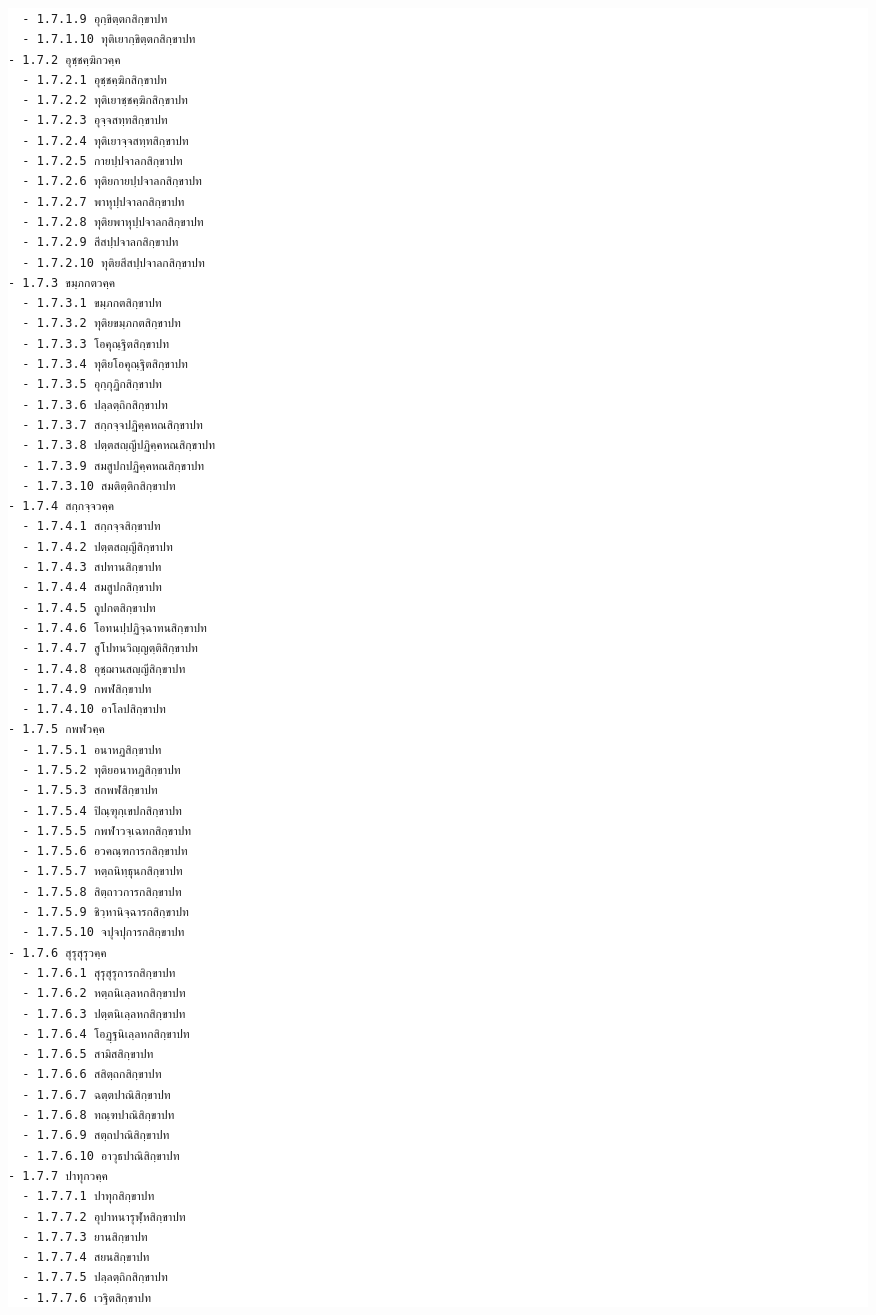       - 1.7.1.9 อุกฺขิตฺตกสิกฺขาปท
      - 1.7.1.10 ทุติเยากฺขิตฺตกสิกฺขาปท
    - 1.7.2 อุชฺชคฺฆิกวคฺค
      - 1.7.2.1 อุชฺชคฺฆิกสิกฺขาปท
      - 1.7.2.2 ทุติเยาชฺชคฺฆิกสิกฺขาปท
      - 1.7.2.3 อุจฺจสทฺทสิกฺขาปท
      - 1.7.2.4 ทุติเยาจฺจสทฺทสิกฺขาปท
      - 1.7.2.5 กายปฺปจาลกสิกฺขาปท
      - 1.7.2.6 ทุติยกายปฺปจาลกสิกฺขาปท
      - 1.7.2.7 พาหุปฺปจาลกสิกฺขาปท
      - 1.7.2.8 ทุติยพาหุปฺปจาลกสิกฺขาปท
      - 1.7.2.9 สีสปฺปจาลกสิกฺขาปท
      - 1.7.2.10 ทุติยสีสปฺปจาลกสิกฺขาปท
    - 1.7.3 ขมฺภกตวคฺค
      - 1.7.3.1 ขมฺภกตสิกฺขาปท
      - 1.7.3.2 ทุติยขมฺภกตสิกฺขาปท
      - 1.7.3.3 โอคุณฺฐิตสิกฺขาปท
      - 1.7.3.4 ทุติยโอคุณฺฐิตสิกฺขาปท
      - 1.7.3.5 อุกฺกุฏิกสิกฺขาปท
      - 1.7.3.6 ปลฺลตฺถิกสิกฺขาปท
      - 1.7.3.7 สกฺกจฺจปฏิคฺคหณสิกฺขาปท
      - 1.7.3.8 ปตฺตสญฺญีปฏิคฺคหณสิกฺขาปท
      - 1.7.3.9 สมสูปกปฏิคฺคหณสิกฺขาปท
      - 1.7.3.10 สมติตฺติกสิกฺขาปท
    - 1.7.4 สกฺกจฺจวคฺค
      - 1.7.4.1 สกฺกจฺจสิกฺขาปท
      - 1.7.4.2 ปตฺตสญฺญีสิกฺขาปท
      - 1.7.4.3 สปทานสิกฺขาปท
      - 1.7.4.4 สมสูปกสิกฺขาปท
      - 1.7.4.5 ถูปกตสิกฺขาปท
      - 1.7.4.6 โอทนปฺปฏิจฺฉาทนสิกฺขาปท
      - 1.7.4.7 สูโปทนวิญฺญตฺติสิกฺขาปท
      - 1.7.4.8 อุชฺฌานสญฺญีสิกฺขาปท
      - 1.7.4.9 กพฬสิกฺขาปท
      - 1.7.4.10 อาโลปสิกฺขาปท
    - 1.7.5 กพฬวคฺค
      - 1.7.5.1 อนาหฏสิกฺขาปท
      - 1.7.5.2 ทุติยอนาหฏสิกฺขาปท
      - 1.7.5.3 สกพฬสิกฺขาปท
      - 1.7.5.4 ปิณฺฑุกฺเขปกสิกฺขาปท
      - 1.7.5.5 กพฬาวจฺเฉทกสิกฺขาปท
      - 1.7.5.6 อวคณฺฑการกสิกฺขาปท
      - 1.7.5.7 หตฺถนิทฺธุนกสิกฺขาปท
      - 1.7.5.8 สิตฺถาวการกสิกฺขาปท
      - 1.7.5.9 ชิวฺหานิจฺฉารกสิกฺขาปท
      - 1.7.5.10 จปุจปุการกสิกฺขาปท
    - 1.7.6 สุรุสุรุวคฺค
      - 1.7.6.1 สุรุสุรุการกสิกฺขาปท
      - 1.7.6.2 หตฺถนิเลฺลหกสิกฺขาปท
      - 1.7.6.3 ปตฺตนิเลฺลหกสิกฺขาปท
      - 1.7.6.4 โอฏฺฐนิเลฺลหกสิกฺขาปท
      - 1.7.6.5 สามิสสิกฺขาปท
      - 1.7.6.6 สสิตฺถกสิกฺขาปท
      - 1.7.6.7 ฉตฺตปาณิสิกฺขาปท
      - 1.7.6.8 ทณฺฑปาณิสิกฺขาปท
      - 1.7.6.9 สตฺถปาณิสิกฺขาปท
      - 1.7.6.10 อาวุธปาณิสิกฺขาปท
    - 1.7.7 ปาทุกวคฺค
      - 1.7.7.1 ปาทุกสิกฺขาปท
      - 1.7.7.2 อุปาหนารุฬฺหสิกฺขาปท
      - 1.7.7.3 ยานสิกฺขาปท
      - 1.7.7.4 สยนสิกฺขาปท
      - 1.7.7.5 ปลฺลตฺถิกสิกฺขาปท
      - 1.7.7.6 เวฐิตสิกฺขาปท